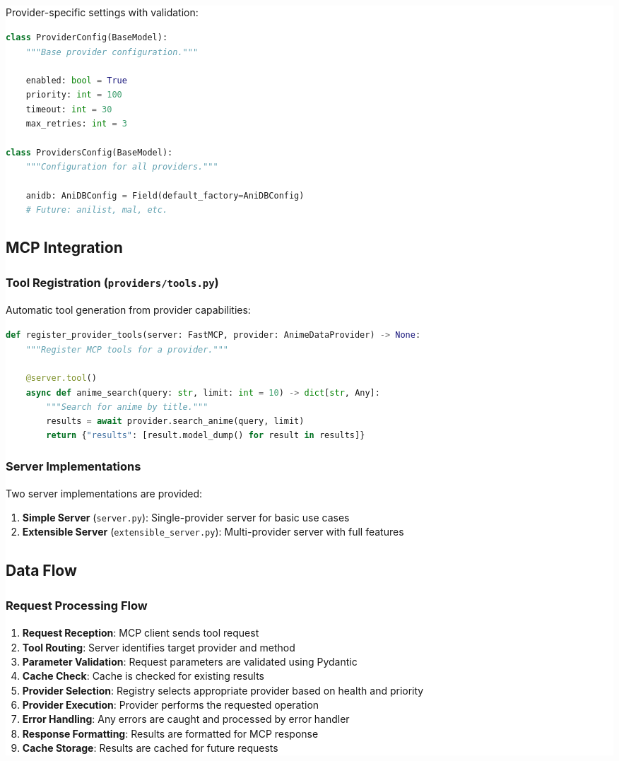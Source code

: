Provider-specific settings with validation:

```python
class ProviderConfig(BaseModel):
    """Base provider configuration."""
    
    enabled: bool = True
    priority: int = 100
    timeout: int = 30
    max_retries: int = 3

class ProvidersConfig(BaseModel):
    """Configuration for all providers."""
    
    anidb: AniDBConfig = Field(default_factory=AniDBConfig)
    # Future: anilist, mal, etc.
```

## MCP Integration

### Tool Registration (`providers/tools.py`)

Automatic tool generation from provider capabilities:

```python
def register_provider_tools(server: FastMCP, provider: AnimeDataProvider) -> None:
    """Register MCP tools for a provider."""
    
    @server.tool()
    async def anime_search(query: str, limit: int = 10) -> dict[str, Any]:
        """Search for anime by title."""
        results = await provider.search_anime(query, limit)
        return {"results": [result.model_dump() for result in results]}
```

### Server Implementations

Two server implementations are provided:

1. **Simple Server** (`server.py`): Single-provider server for basic use cases
2. **Extensible Server** (`extensible_server.py`): Multi-provider server with full features

## Data Flow

### Request Processing Flow

1. **Request Reception**: MCP client sends tool request
2. **Tool Routing**: Server identifies target provider and method
3. **Parameter Validation**: Request parameters are validated using Pydantic
4. **Cache Check**: Cache is checked for existing results
5. **Provider Selection**: Registry selects appropriate provider based on health and priority
6. **Provider Execution**: Provider performs the requested operation
7. **Error Handling**: Any errors are caught and processed by error handler
8. **Response Formatting**: Results are formatted for MCP response
9. **Cache Storage**: Results are cached for future requests
